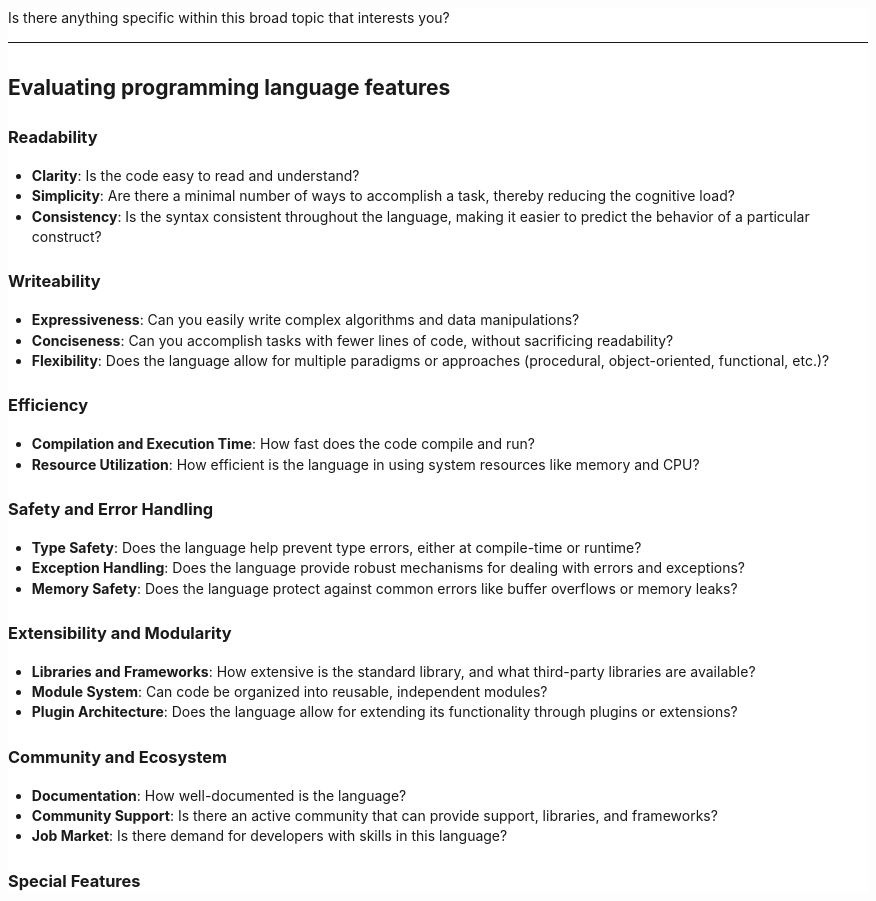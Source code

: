 Is there anything specific within this broad topic that interests you?



------------------
## Evaluating programming language features

### Readability

- **Clarity**: Is the code easy to read and understand?
- **Simplicity**: Are there a minimal number of ways to accomplish a task, thereby reducing the cognitive load?
- **Consistency**: Is the syntax consistent throughout the language, making it easier to predict the behavior of a particular construct?

### Writeability

- **Expressiveness**: Can you easily write complex algorithms and data manipulations?
- **Conciseness**: Can you accomplish tasks with fewer lines of code, without sacrificing readability?
- **Flexibility**: Does the language allow for multiple paradigms or approaches (procedural, object-oriented, functional, etc.)?

### Efficiency

- **Compilation and Execution Time**: How fast does the code compile and run?
- **Resource Utilization**: How efficient is the language in using system resources like memory and CPU?

### Safety and Error Handling

- **Type Safety**: Does the language help prevent type errors, either at compile-time or runtime?
- **Exception Handling**: Does the language provide robust mechanisms for dealing with errors and exceptions?
- **Memory Safety**: Does the language protect against common errors like buffer overflows or memory leaks?

### Extensibility and Modularity

- **Libraries and Frameworks**: How extensive is the standard library, and what third-party libraries are available?
- **Module System**: Can code be organized into reusable, independent modules?
- **Plugin Architecture**: Does the language allow for extending its functionality through plugins or extensions?

### Community and Ecosystem

- **Documentation**: How well-documented is the language?
- **Community Support**: Is there an active community that can provide support, libraries, and frameworks?
- **Job Market**: Is there demand for developers with skills in this language?

### Special Features
